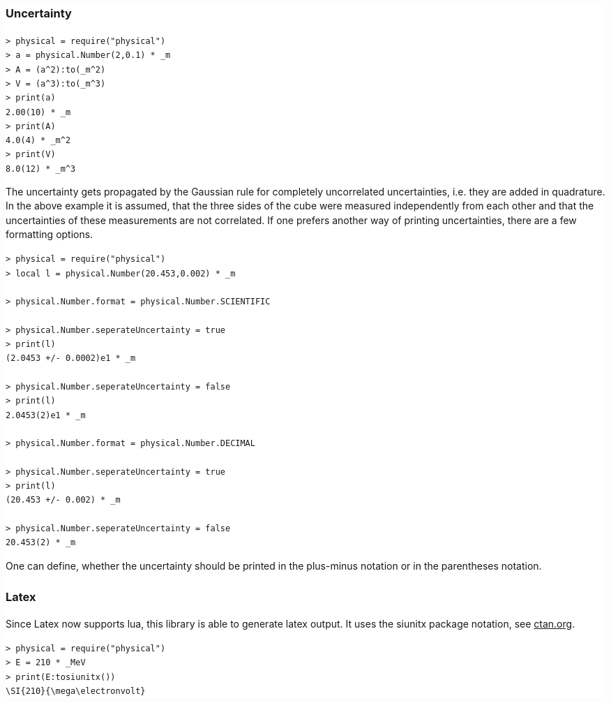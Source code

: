 ### Uncertainty

```
> physical = require("physical")
> a = physical.Number(2,0.1) * _m
> A = (a^2):to(_m^2)
> V = (a^3):to(_m^3)
> print(a)
2.00(10) * _m
> print(A)
4.0(4) * _m^2
> print(V)
8.0(12) * _m^3
```

The uncertainty gets propagated by the Gaussian rule for completely uncorrelated uncertainties, i.e. they are added in quadrature. In the above example it is assumed, that the three sides of the cube were measured independently from each other and that the uncertainties of these measurements are not correlated. If one prefers another way of printing uncertainties, there are a few formatting options.
```
> physical = require("physical")
> local l = physical.Number(20.453,0.002) * _m

> physical.Number.format = physical.Number.SCIENTIFIC

> physical.Number.seperateUncertainty = true
> print(l)
(2.0453 +/- 0.0002)e1 * _m

> physical.Number.seperateUncertainty = false
> print(l)
2.0453(2)e1 * _m

> physical.Number.format = physical.Number.DECIMAL

> physical.Number.seperateUncertainty = true
> print(l)
(20.453 +/- 0.002) * _m

> physical.Number.seperateUncertainty = false
20.453(2) * _m
```

One can define, whether the uncertainty should be printed in the plus-minus notation or in the parentheses notation. 

### Latex

Since Latex now supports lua, this library is able to generate latex output. It uses the siunitx package notation, see [ctan.org](https://www.ctan.org/pkg/siunitx?lang=en).

```
> physical = require("physical")
> E = 210 * _MeV
> print(E:tosiunitx())
\SI{210}{\mega\electronvolt}
```
